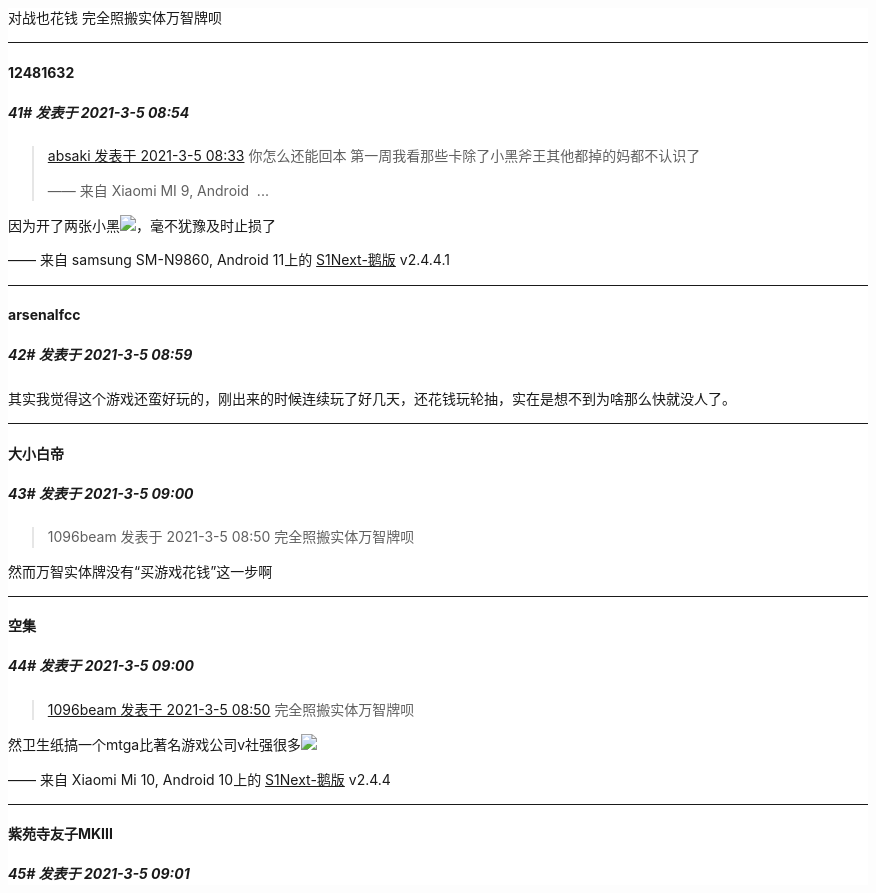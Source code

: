 对战也花钱</blockquote>
完全照搬实体万智牌呗


-----

####  12481632  
##### 41#       发表于 2021-3-5 08:54


<blockquote><a href="httphttps://bbs.saraba1st.com/2b/forum.php?mod=redirect&amp;goto=findpost&amp;pid=50516841&amp;ptid=1991261" target="_blank">absaki 发表于 2021-3-5 08:33</a>
你怎么还能回本 第一周我看那些卡除了小黑斧王其他都掉的妈都不认识了

—— 来自 Xiaomi MI 9, Android  ...</blockquote>
因为开了两张小黑<img src="https://static.saraba1st.com/image/smiley/face2017/068.png" referrerpolicy="no-referrer">，毫不犹豫及时止损了

—— 来自 samsung SM-N9860, Android 11上的 [S1Next-鹅版](https://github.com/ykrank/S1-Next/releases) v2.4.4.1


-----

####  arsenalfcc  
##### 42#       发表于 2021-3-5 08:59


其实我觉得这个游戏还蛮好玩的，刚出来的时候连续玩了好几天，还花钱玩轮抽，实在是想不到为啥那么快就没人了。


-----

####  大小白帝  
##### 43#       发表于 2021-3-5 09:00


<blockquote>1096beam 发表于 2021-3-5 08:50
完全照搬实体万智牌呗</blockquote>
然而万智实体牌没有“买游戏花钱”这一步啊


-----

####  空集  
##### 44#       发表于 2021-3-5 09:00


<blockquote><a href="httphttps://bbs.saraba1st.com/2b/forum.php?mod=redirect&amp;goto=findpost&amp;pid=50517000&amp;ptid=1991261" target="_blank">1096beam 发表于 2021-3-5 08:50</a>
完全照搬实体万智牌呗</blockquote>
然卫生纸搞一个mtga比著名游戏公司v社强很多<img src="https://static.saraba1st.com/image/smiley/face2017/068.png" referrerpolicy="no-referrer">

—— 来自 Xiaomi Mi 10, Android 10上的 [S1Next-鹅版](https://github.com/ykrank/S1-Next/releases) v2.4.4


-----

####  紫苑寺友子MKIII  
##### 45#       发表于 2021-3-5 09:01
